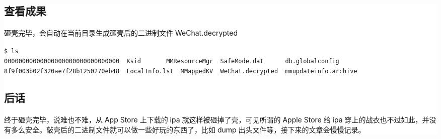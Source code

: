 ## 查看成果

砸壳完毕，会自动在当前目录生成砸壳后的二进制文件 WeChat.decrypted

```vim
$ ls
00000000000000000000000000000000  Ksid		 MMResourceMgr	SafeMode.dat	  db.globalconfig
8f9f003b02f320ae7f28b1250270eb48  LocalInfo.lst  MMappedKV	WeChat.decrypted  mmupdateinfo.archive
```

## 后话

终于砸壳完毕，说难也不难，从 App Store 上下载的 ipa 就这样被砸掉了壳，可见所谓的 Apple Store 给 ipa 穿上的战衣也不过如此，并没有多么安全。敲壳后的二进制文件就可以做一些好玩的东西了，比如 dump 出头文件等，接下来的文章会慢慢记录。

